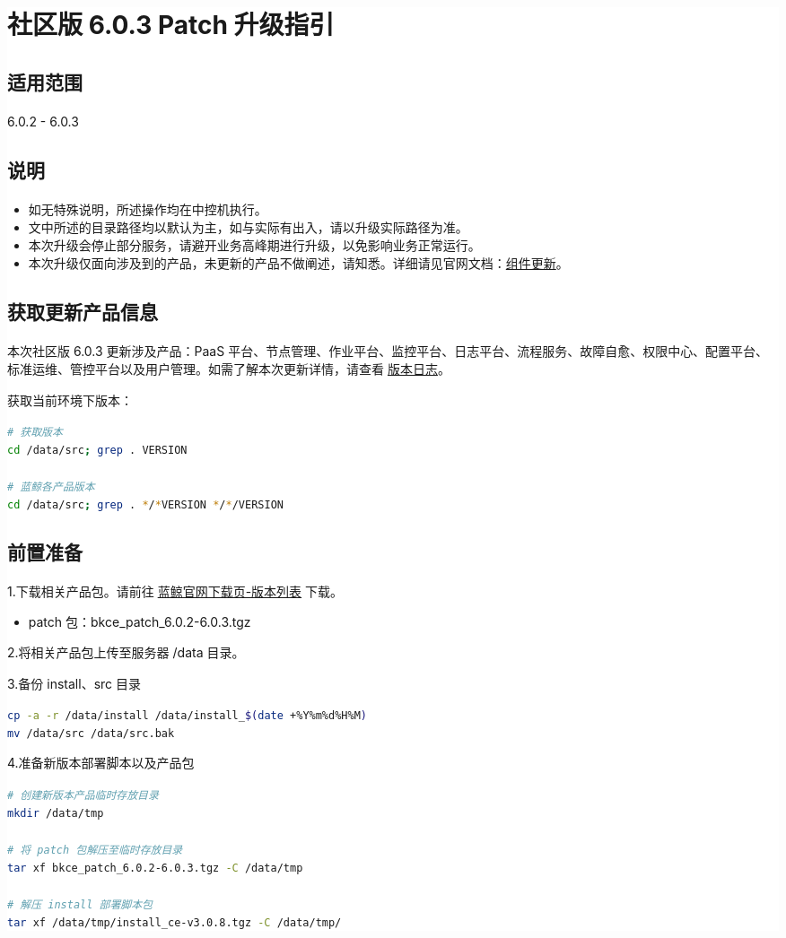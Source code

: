 # 社区版 6.0.3 Patch 升级指引

## 适用范围

6.0.2 - 6.0.3

## 说明

- 如无特殊说明，所述操作均在中控机执行。
- 文中所述的目录路径均以默认为主，如与实际有出入，请以升级实际路径为准。
- 本次升级会停止部分服务，请避开业务高峰期进行升级，以免影响业务正常运行。
- 本次升级仅面向涉及到的产品，未更新的产品不做阐述，请知悉。详细请见官网文档：[组件更新](../维护手册/日常维护/update.md)。

## 获取更新产品信息

本次社区版 6.0.3 更新涉及产品：PaaS 平台、节点管理、作业平台、监控平台、日志平台、流程服务、故障自愈、权限中心、配置平台、标准运维、管控平台以及用户管理。如需了解本次更新详情，请查看 [版本日志](../../../../VersionLog/6.0/v6003.md)。

获取当前环境下版本：

```bash
# 获取版本
cd /data/src; grep . VERSION

# 蓝鲸各产品版本
cd /data/src; grep . */*VERSION */*/VERSION
```

## 前置准备

1.下载相关产品包。请前往 [蓝鲸官网下载页-版本列表](https://bk.tencent.com/download_version_list/) 下载。

- patch 包：bkce_patch_6.0.2-6.0.3.tgz

2.将相关产品包上传至服务器 /data 目录。

3.备份 install、src 目录

```bash
cp -a -r /data/install /data/install_$(date +%Y%m%d%H%M)
mv /data/src /data/src.bak
```

4.准备新版本部署脚本以及产品包

```bash
# 创建新版本产品临时存放目录
mkdir /data/tmp

# 将 patch 包解压至临时存放目录
tar xf bkce_patch_6.0.2-6.0.3.tgz -C /data/tmp

# 解压 install 部署脚本包
tar xf /data/tmp/install_ce-v3.0.8.tgz -C /data/tmp/
```
